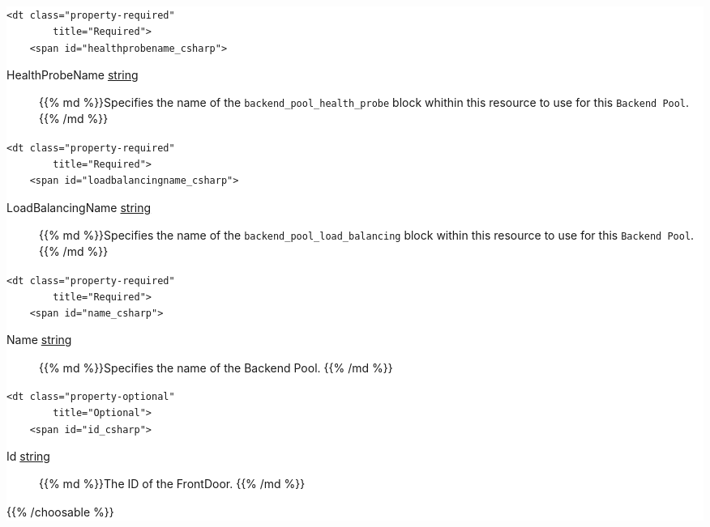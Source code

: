     <dt class="property-required"
            title="Required">
        <span id="healthprobename_csharp">
<a href="#healthprobename_csharp" style="color: inherit; text-decoration: inherit;">Health<wbr>Probe<wbr>Name</a>
</span> 
        <span class="property-indicator"></span>
        <span class="property-type"><a href="https://docs.microsoft.com/en-us/dotnet/csharp/language-reference/builtin-types/built-in-types">string</a></span>
    </dt>
    <dd>{{% md %}}Specifies the name of the `backend_pool_health_probe` block whithin this resource to use for this `Backend Pool`.
{{% /md %}}</dd>

    <dt class="property-required"
            title="Required">
        <span id="loadbalancingname_csharp">
<a href="#loadbalancingname_csharp" style="color: inherit; text-decoration: inherit;">Load<wbr>Balancing<wbr>Name</a>
</span> 
        <span class="property-indicator"></span>
        <span class="property-type"><a href="https://docs.microsoft.com/en-us/dotnet/csharp/language-reference/builtin-types/built-in-types">string</a></span>
    </dt>
    <dd>{{% md %}}Specifies the name of the `backend_pool_load_balancing` block within this resource to use for this `Backend Pool`.
{{% /md %}}</dd>

    <dt class="property-required"
            title="Required">
        <span id="name_csharp">
<a href="#name_csharp" style="color: inherit; text-decoration: inherit;">Name</a>
</span> 
        <span class="property-indicator"></span>
        <span class="property-type"><a href="https://docs.microsoft.com/en-us/dotnet/csharp/language-reference/builtin-types/built-in-types">string</a></span>
    </dt>
    <dd>{{% md %}}Specifies the name of the Backend Pool.
{{% /md %}}</dd>

    <dt class="property-optional"
            title="Optional">
        <span id="id_csharp">
<a href="#id_csharp" style="color: inherit; text-decoration: inherit;">Id</a>
</span> 
        <span class="property-indicator"></span>
        <span class="property-type"><a href="https://docs.microsoft.com/en-us/dotnet/csharp/language-reference/builtin-types/built-in-types">string</a></span>
    </dt>
    <dd>{{% md %}}The ID of the FrontDoor.
{{% /md %}}</dd>

</dl>
{{% /choosable %}}

